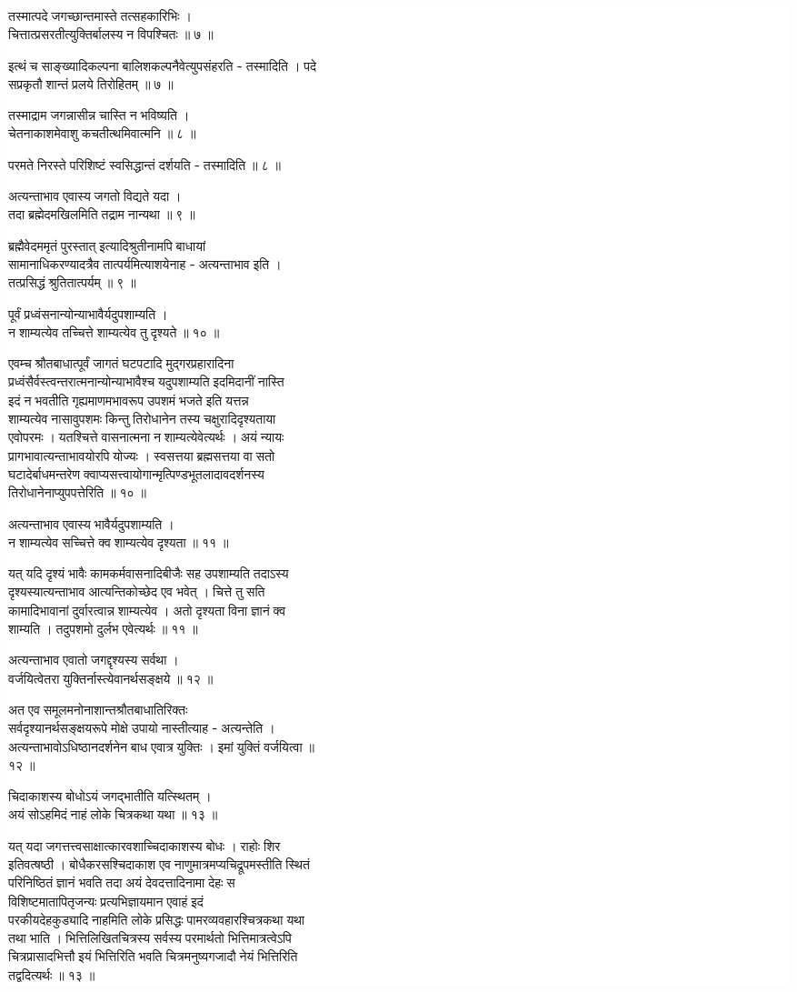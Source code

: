 तस्मात्पदे जगच्छान्तमास्ते तत्सहकारिभिः ।  
चित्तात्प्रसरतीत्युक्तिर्बालस्य न विपश्चितः ॥ ७ ॥  
  
इत्थं च साङ्ख्यादिकल्पना बालिशकल्पनैवेत्युपसंहरति - तस्मादिति । पदे   
सप्रकृतौ शान्तं प्रलये तिरोहितम् ॥ ७ ॥  
  
तस्माद्राम जगन्नासीन्न चास्ति न भविष्यति ।  
चेतनाकाशमेवाशु कचतीत्थमिवात्मनि ॥ ८ ॥  
  
परमते निरस्ते परिशिष्टं स्वसिद्धान्तं दर्शयति - तस्मादिति ॥ ८ ॥  
  
अत्यन्ताभाव एवास्य जगतो विद्यते यदा ।  
तदा ब्रह्मेदमखिलमिति तद्राम नान्यथा ॥ ९ ॥  
  
ब्रह्मैवेदममृतं पुरस्तात् इत्यादिश्रुतीनामपि बाधायां   
सामानाधिकरण्यादत्रैव तात्पर्यमित्याशयेनाह - अत्यन्ताभाव इति ।   
तत्प्रसिद्धं श्रुतितात्पर्यम् ॥ ९ ॥  
  
पूर्वं प्रध्वंसनान्योन्याभावैर्यदुपशाम्यति ।  
न शाम्यत्येव तच्चित्ते शाम्यत्येव तु दृश्यते ॥ १० ॥  
  
एवम्च श्रौतबाधात्पूर्वं जागतं घटपटादि मुद्गरप्रहारादिना   
प्रध्वंसैर्वस्त्वन्तरात्मनान्योन्याभावैश्च यदुपशाम्यति इदमिदानीं नास्ति   
इदं न भवतीति गृह्यमाणमभावरूप उपशमं भजते इति यत्तन्न   
शाम्यत्येव नासावुपशमः किन्तु तिरोधानेन तस्य चक्षुरादिदृश्यताया   
एवोपरमः । यतश्चित्ते वासनात्मना न शाम्यत्येवेत्यर्थः । अयं न्यायः   
प्रागभावात्यन्ताभावयोरपि योज्यः । स्वसत्तया ब्रह्मसत्तया वा सतो   
घटादेर्बाधमन्तरेण क्वाप्यसत्त्वायोगान्मृत्पिण्डभूतलादावदर्शनस्य   
तिरोधानेनाप्युपपत्तेरिति ॥ १० ॥  
  
अत्यन्ताभाव एवास्य भावैर्यदुपशाम्यति ।  
न शाम्यत्येव सच्चित्ते क्व शाम्यत्येव दृश्यता ॥ ११ ॥  
  
यत् यदि दृश्यं भावैः कामकर्मवासनादिबीजैः सह उपशाम्यति तदाऽस्य   
दृश्यस्यात्यन्ताभाव आत्यन्तिकोच्छेद एव भवेत् । चित्ते तु सति   
कामादिभावानां दुर्वारत्वान्न शाम्यत्येव । अतो दृश्यता विना ज्ञानं क्व   
शाम्यति । तदुपशमो दुर्लभ एवेत्यर्थः ॥ ११ ॥  
  
अत्यन्ताभाव एवातो जगद्दृश्यस्य सर्वथा ।  
वर्जयित्वेतरा युक्तिर्नास्त्येवानर्थसङ्क्षये ॥ १२ ॥  
  
अत एव समूलमनोनाशान्तश्रौतबाधातिरिक्तः   
सर्वदृश्यानर्थसङ्क्षयरूपे मोक्षे उपायो नास्तीत्याह - अत्यन्तेति ।   
अत्यन्ताभावोऽधिष्ठानदर्शनेन बाध एवात्र युक्तिः । इमां युक्तिं वर्जयित्वा ॥   
१२ ॥  
  
चिदाकाशस्य बोधोऽयं जगद्भातीति यत्स्थितम् ।  
अयं सोऽहमिदं नाहं लोके चित्रकथा यथा ॥ १३ ॥  
  
यत् यदा जगत्तत्त्वसाक्षात्कारवशाच्चिदाकाशस्य बोधः । राहोः शिर   
इतिवत्षष्ठी । बोधैकरसश्चिदाकाश एव नाणुमात्रमप्यचिद्रूपमस्तीति स्थितं   
परिनिष्ठितं ज्ञानं भवति तदा अयं देवदत्तादिनामा देहः स   
विशिष्टमातापितृजन्यः प्रत्यभिज्ञायमान एवाहं इदं   
परकीयदेहकुड्यादि नाहमिति लोके प्रसिद्धः पामरव्यवहारश्चित्रकथा यथा   
तथा भाति । भित्तिलिखितचित्रस्य सर्वस्य परमार्थतो भित्तिमात्रत्वेऽपि   
चित्रप्रासादभित्तौ इयं भित्तिरिति भवति चित्रमनुष्यगजादौ नेयं भित्तिरिति   
तद्वदित्यर्थः ॥ १३ ॥  
  